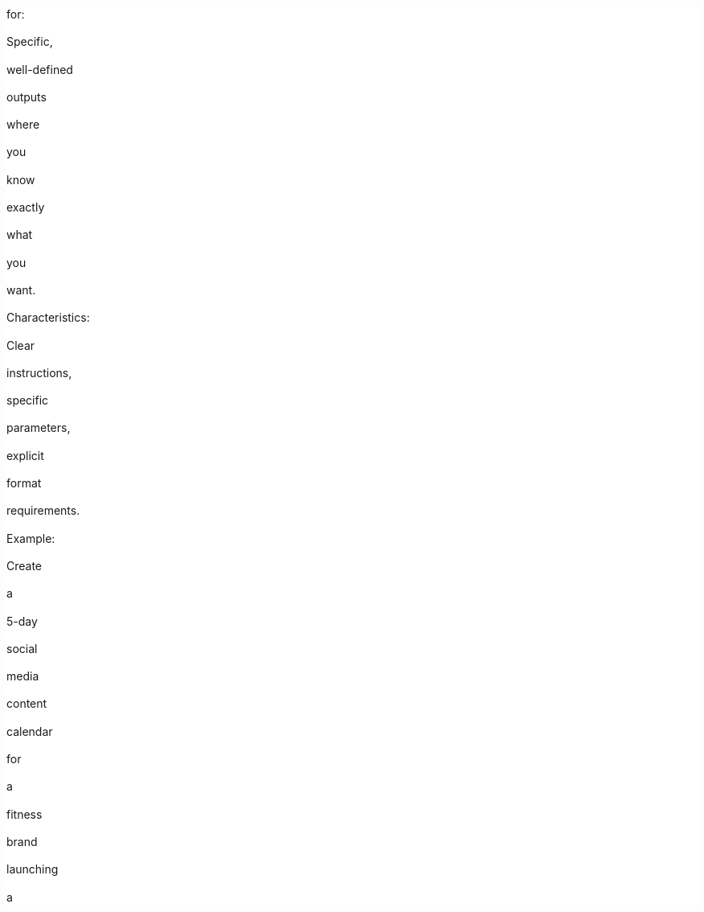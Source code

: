 for:
 
Specific,
 
well-defined
 
outputs
 
where
 
you
 
know
 
exactly
 
what
 
you
 
want.
 
Characteristics:
 
Clear
 
instructions,
 
specific
 
parameters,
 
explicit
 
format
 
requirements.
 
Example:
 
Create
 
a
 
5-day
 
social
 
media
 
content
 
calendar
 
for
 
a
 
fitness
 
brand
 
launching
 
a
 